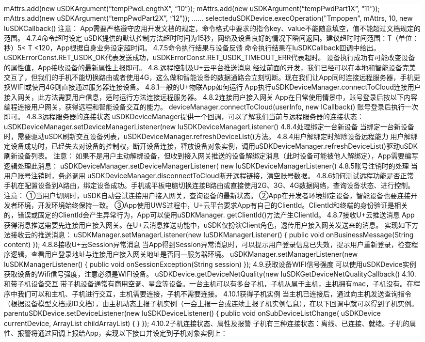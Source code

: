 mAttrs.add(new uSDKArgument(“tempPwdLengthX”, “10”));
mAttrs.add(new uSDKArgument(“tempPwdPart1X”, “11”));
mAttrs.add(new uSDKArgument(“tempPwdPart2X”, “12”));
……
selecteduSDKDevice.execOperation("Tmpopen", mAttrs, 10, new IuSDKCallback() 
注意：
App需要严格遵守应用开发文档的规定，命令格式中要求的指令key、value不能随意填空，值不能超过文档规定的范围。
4.7.4命令超时设定
uSDK提供的默认控制方法超时时间为15秒，网络及设备良好的情况下瞬间返回。建议超时时间范围：T（单位：秒）5< T <120，App根据自身业务设定超时间。
4.7.5命令执行结果与设备反馈
命令执行结果在IuSDKCallback回调中给出。uSDKErrorConst.RET_USDK_OK代表发送成功，uSDKErrorConst.RET_USDK_TIMEOUT_ERR代表超时。
设备执行成功有可能改变设备的属性值，App接收设备的最新属性上报即可。
4.8.远程控制及U+云平台推送消息
经过前面的开发，我们已经可以在本地和智能设备完美交互了，但我们的手机不能切换路由或者使用4G，这么做和智能设备的数据通路会立刻切断。现在我们让App同时连接远程服务器，手机更换WIFI或使用4G则直接通过服务器连接设备。
4.8.1一般的U+物联App如何运行
App执行uSDKDeviceManager.connectToCloud连接用户接入网关，此方法需要用户信息，适时运行方法连接远程服务器。
4.8.2连接用户接入网关
App在日常使用情景中，账号登录后按以下内容编程连接用户网关，获得远程和智能设备交互的能力。
deviceManager.connectToCloud(userInfo, new ICallback<Void>()
账号登录后执行一次即可。
4.8.3远程服务器的连接状态
uSDKDeviceManager提供一个回调，可以了解我们当前与远程服务器的连接状态：
uSDKDeviceManager.setDeviceManagerListener(new IuSDKDeviceManagerListener()
4.8.4处理绑定一台新设备
当绑定一台新设备时，需要驱动uSDK刷新交互设备列表，uSDKDeviceManager.refreshDeviceList()方法。
4.8.4用户解绑定时解除设备远程能力
用户解绑定设备成功时，已经失去对设备的控制权，断开设备连接，释放设备对象实例，调用uSDKDeviceManager.refreshDeviceList()驱动uSDK刷新设备列表。
注意：
如果不是用户主动解绑设备，但收到接入网关推送的设备解绑定消息（此时设备可能被他人解绑定），App需要编写逻辑处理此消息：
uSDKDeviceManager.setDeviceManagerListener(
new IuSDKDeviceManagerListener()
4.8.5账号注销时的处理
当用户账号注销时，务必调用 uSDKDeviceManager.disconnectToCloud断开远程链接，清空账号数据。 
4.8.6如何测试远程功能是否正常
手机在配置设备到A路由，绑定设备成功。手机或平板电脑切换连接B路由或直接使用2G、3G、4G数据网络，查询设备状态、进行控制。
注意：
①当用户切网时，uSDK自动尝试连接用户接入网关，查询设备的最新状态。
②App在开发者环境绑定设备，智能设备也要连接开发者环境，开发环境始终保持一致。
③App使用UWS过程中，U+云平台要求App有自己的ClientId。ClientId和终端的身份验证是相关的，错误或固定的ClientId会产生异常行为，App可以使用uSDKManager. getClientId()方法产生ClientId。
4.8.7接收U+云推送消息
App获得消息推送需要先连接用户接入网关。在U+云消息推送功能中，uSDK仅扮演Client角色，透传用户接入网关发送来的消息。
实现如下方法接收云的推送消息：
uSDKManager.setManagerListener(new IuSDKManagerListener() {
	public void onBusinessMessage(String content)	});
4.8.8接收U+云Session异常消息
当App得到Session异常消息时，可以提示用户登录信息已失效，提示用户重新登录，检查程序逻辑，查看用户登录地址与连接用户接入网关地址是否同一服务器环境。
uSDKManager.setManagerListener(new IuSDKManagerListener() {
	public void onSessionException(String session) });
4.9.获取设备WIFI信号强度
可以使用uSDKDevice实例获取设备的Wifi信号强度，注意必须是WIFI设备。
uSDKDevice.getDeviceNetQuality(new IuSDKGetDeviceNetQualityCallback() 
4.10.和带子机设备交互
带子机设备通常有商用空调、星盒等设备。一台主机可以有多台子机，子机从属于主机，主机拥有mac，子机没有。在程序中我们可以和主机、子机进行交互，主机需要连接，子机不需要连接。
4.10.1获得子机实例
当主机已连接后，通过向主机发送查询指令（根据设备模型文档或ID文档），由主机动态上报子机实例（一会上报一台或连续上报子机实例信息），在以下回调中就可以得到子机实例。
parentuSDKDevice.setDeviceListener(new IuSDKDeviceListener() {
	public void onSubDeviceListChange(
			uSDKDevice currentDevice, ArrayList<uSDKDevice> childArrayList) {
	}
});
4.10.2子机连接状态、属性及报警
子机有三种连接状态：离线、已连接、就绪。子机的属性、报警将通过回调上报给App，实现以下接口并设定到子机对象实例上：
